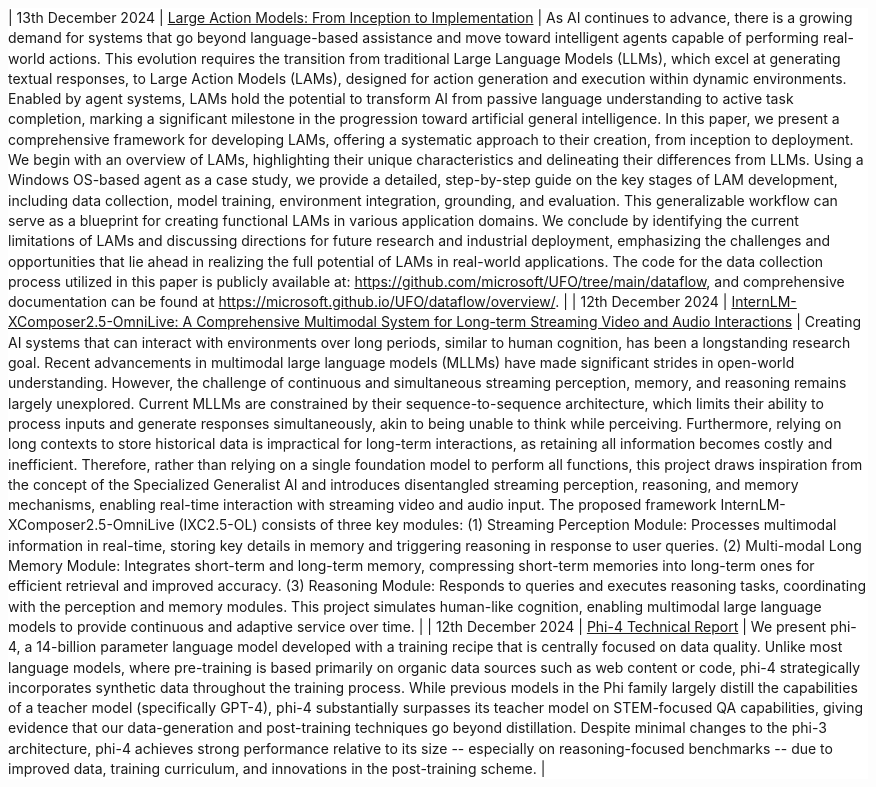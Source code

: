 | 13th December 2024 | [Large Action Models: From Inception to Implementation](http://arxiv.org/abs/2412.10047v1) | As AI continues to advance, there is a growing demand for systems that go beyond language-based assistance and move toward intelligent agents capable of performing real-world actions. This evolution requires the transition from traditional Large Language Models (LLMs), which excel at generating textual responses, to Large Action Models (LAMs), designed for action generation and execution within dynamic environments. Enabled by agent systems, LAMs hold the potential to transform AI from passive language understanding to active task completion, marking a significant milestone in the progression toward artificial general intelligence.   In this paper, we present a comprehensive framework for developing LAMs, offering a systematic approach to their creation, from inception to deployment. We begin with an overview of LAMs, highlighting their unique characteristics and delineating their differences from LLMs. Using a Windows OS-based agent as a case study, we provide a detailed, step-by-step guide on the key stages of LAM development, including data collection, model training, environment integration, grounding, and evaluation. This generalizable workflow can serve as a blueprint for creating functional LAMs in various application domains. We conclude by identifying the current limitations of LAMs and discussing directions for future research and industrial deployment, emphasizing the challenges and opportunities that lie ahead in realizing the full potential of LAMs in real-world applications.   The code for the data collection process utilized in this paper is publicly available at: https://github.com/microsoft/UFO/tree/main/dataflow, and comprehensive documentation can be found at https://microsoft.github.io/UFO/dataflow/overview/. |
| 12th December 2024 | [InternLM-XComposer2.5-OmniLive: A Comprehensive Multimodal System for Long-term Streaming Video and Audio Interactions](http://arxiv.org/abs/2412.09596v1) | Creating AI systems that can interact with environments over long periods, similar to human cognition, has been a longstanding research goal. Recent advancements in multimodal large language models (MLLMs) have made significant strides in open-world understanding. However, the challenge of continuous and simultaneous streaming perception, memory, and reasoning remains largely unexplored. Current MLLMs are constrained by their sequence-to-sequence architecture, which limits their ability to process inputs and generate responses simultaneously, akin to being unable to think while perceiving. Furthermore, relying on long contexts to store historical data is impractical for long-term interactions, as retaining all information becomes costly and inefficient. Therefore, rather than relying on a single foundation model to perform all functions, this project draws inspiration from the concept of the Specialized Generalist AI and introduces disentangled streaming perception, reasoning, and memory mechanisms, enabling real-time interaction with streaming video and audio input. The proposed framework InternLM-XComposer2.5-OmniLive (IXC2.5-OL) consists of three key modules: (1) Streaming Perception Module: Processes multimodal information in real-time, storing key details in memory and triggering reasoning in response to user queries. (2) Multi-modal Long Memory Module: Integrates short-term and long-term memory, compressing short-term memories into long-term ones for efficient retrieval and improved accuracy. (3) Reasoning Module: Responds to queries and executes reasoning tasks, coordinating with the perception and memory modules. This project simulates human-like cognition, enabling multimodal large language models to provide continuous and adaptive service over time. |
| 12th December 2024 | [Phi-4 Technical Report](http://arxiv.org/abs/2412.08905v1) | We present phi-4, a 14-billion parameter language model developed with a training recipe that is centrally focused on data quality. Unlike most language models, where pre-training is based primarily on organic data sources such as web content or code, phi-4 strategically incorporates synthetic data throughout the training process. While previous models in the Phi family largely distill the capabilities of a teacher model (specifically GPT-4), phi-4 substantially surpasses its teacher model on STEM-focused QA capabilities, giving evidence that our data-generation and post-training techniques go beyond distillation. Despite minimal changes to the phi-3 architecture, phi-4 achieves strong performance relative to its size -- especially on reasoning-focused benchmarks -- due to improved data, training curriculum, and innovations in the post-training scheme. |